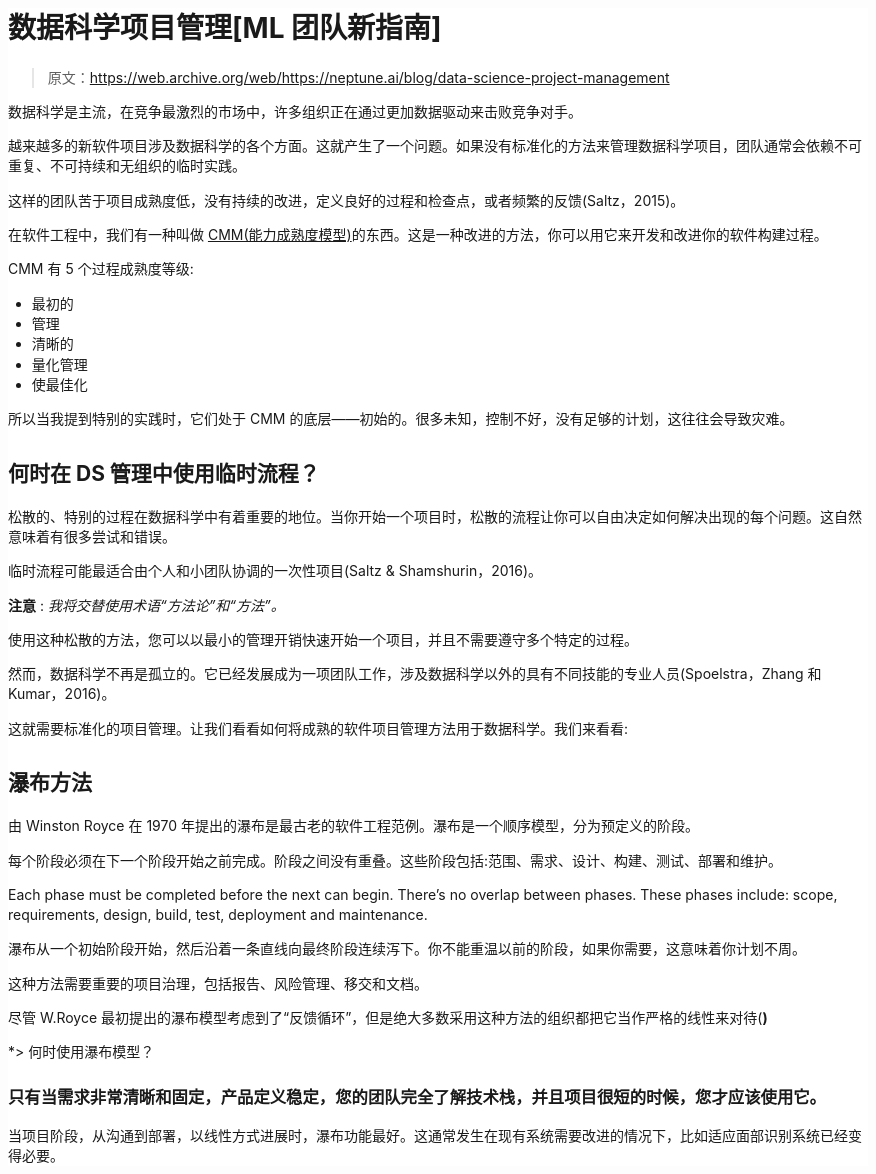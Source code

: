 # 数据科学项目管理[ML 团队新指南]

> 原文：<https://web.archive.org/web/https://neptune.ai/blog/data-science-project-management>

数据科学是主流，在竞争最激烈的市场中，许多组织正在通过更加数据驱动来击败竞争对手。

越来越多的新软件项目涉及数据科学的各个方面。这就产生了一个问题。如果没有标准化的方法来管理数据科学项目，团队通常会依赖不可重复、不可持续和无组织的临时实践。

这样的团队苦于项目成熟度低，没有持续的改进，定义良好的过程和检查点，或者频繁的反馈(Saltz，2015)。

在软件工程中，我们有一种叫做 [CMM(能力成熟度模型)](https://web.archive.org/web/20221206133134/http://www.selectbs.com/process-maturity/what-is-the-capability-maturity-model)的东西。这是一种改进的方法，你可以用它来开发和改进你的软件构建过程。

CMM 有 5 个过程成熟度等级:

*   最初的
*   管理
*   清晰的
*   量化管理
*   使最佳化

所以当我提到特别的实践时，它们处于 CMM 的底层——初始的。很多未知，控制不好，没有足够的计划，这往往会导致灾难。

## 何时在 DS 管理中使用临时流程？

松散的、特别的过程在数据科学中有着重要的地位。当你开始一个项目时，松散的流程让你可以自由决定如何解决出现的每个问题。这自然意味着有很多尝试和错误。

临时流程可能最适合由个人和小团队协调的一次性项目(Saltz & Shamshurin，2016)。

**注意** : *我将交替使用术语“方法论”和“方法”。*

使用这种松散的方法，您可以以最小的管理开销快速开始一个项目，并且不需要遵守多个特定的过程。

然而，数据科学不再是孤立的。它已经发展成为一项团队工作，涉及数据科学以外的具有不同技能的专业人员(Spoelstra，Zhang 和 Kumar，2016)。

这就需要标准化的项目管理。让我们看看如何将成熟的软件项目管理方法用于数据科学。我们来看看:

## 瀑布方法

由 Winston Royce 在 1970 年提出的瀑布是最古老的软件工程范例。瀑布是一个顺序模型，分为预定义的阶段。

每个阶段必须在下一个阶段开始之前完成。阶段之间没有重叠。这些阶段包括:范围、需求、设计、构建、测试、部署和维护。

Each phase must be completed before the next can begin. There’s no overlap between phases. These phases include: scope, requirements, design, build, test, deployment and maintenance.

瀑布从一个初始阶段开始，然后沿着一条直线向最终阶段连续泻下。你不能重温以前的阶段，如果你需要，这意味着你计划不周。

这种方法需要重要的项目治理，包括报告、风险管理、移交和文档。

尽管 W.Royce 最初提出的瀑布模型考虑到了“反馈循环”，但是绝大多数采用这种方法的组织都把它当作严格的线性来对待([](https://web.archive.org/web/20221206133134/https://g.co/kgs/fCDE9Y)**)**

 *> 何时使用瀑布模型？

### 只有当需求非常清晰和固定，产品定义稳定，您的团队完全了解技术栈，并且项目很短的时候，您才应该使用它。

当项目阶段，从沟通到部署，以线性方式进展时，瀑布功能最好。这通常发生在现有系统需要改进的情况下，比如适应面部识别系统已经变得必要。
